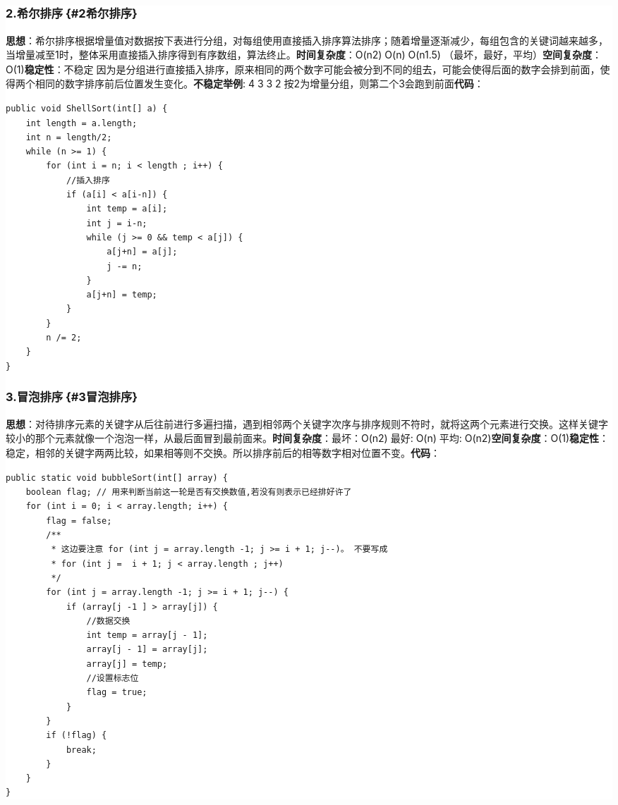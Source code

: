 ### 2.希尔排序 {#2希尔排序}

**思想**：希尔排序根据增量值对数据按下表进行分组，对每组使用直接插入排序算法排序；随着增量逐渐减少，每组包含的关键词越来越多，当增量减至1时，整体采用直接插入排序得到有序数组，算法终止。**时间复杂度**：O\(n2\) O\(n\) O\(n1.5\) （最坏，最好，平均）**空间复杂度**：O\(1\)**稳定性**：不稳定 因为是分组进行直接插入排序，原来相同的两个数字可能会被分到不同的组去，可能会使得后面的数字会排到前面，使得两个相同的数字排序前后位置发生变化。**不稳定举例**: 4 3 3 2 按2为增量分组，则第二个3会跑到前面**代码**：

```
public void ShellSort(int[] a) {
    int length = a.length;
    int n = length/2;
    while (n >= 1) {
        for (int i = n; i < length ; i++) {
            //插入排序
            if (a[i] < a[i-n]) {
                int temp = a[i];
                int j = i-n;
                while (j >= 0 && temp < a[j]) {
                    a[j+n] = a[j];
                    j -= n;
                }
                a[j+n] = temp;
            }
        }
        n /= 2;
    }
}
```

### 3.冒泡排序 {#3冒泡排序}

**思想**：对待排序元素的关键字从后往前进行多遍扫描，遇到相邻两个关键字次序与排序规则不符时，就将这两个元素进行交换。这样关键字较小的那个元素就像一个泡泡一样，从最后面冒到最前面来。**时间复杂度**：最坏：O\(n2\) 最好: O\(n\) 平均: O\(n2\)**空间复杂度**：O\(1\)**稳定性**：稳定，相邻的关键字两两比较，如果相等则不交换。所以排序前后的相等数字相对位置不变。**代码**：

```
public static void bubbleSort(int[] array) {
    boolean flag; // 用来判断当前这一轮是否有交换数值,若没有则表示已经排好许了
    for (int i = 0; i < array.length; i++) {
        flag = false;
        /**
         * 这边要注意 for (int j = array.length -1; j >= i + 1; j--)。 不要写成
         * for (int j =  i + 1; j < array.length ; j++)
         */
        for (int j = array.length -1; j >= i + 1; j--) {
            if (array[j -1 ] > array[j]) {
                //数据交换
                int temp = array[j - 1];
                array[j - 1] = array[j];
                array[j] = temp;
                //设置标志位
                flag = true;
            }
        }
        if (!flag) {
            break;
        }
    }
}
```
